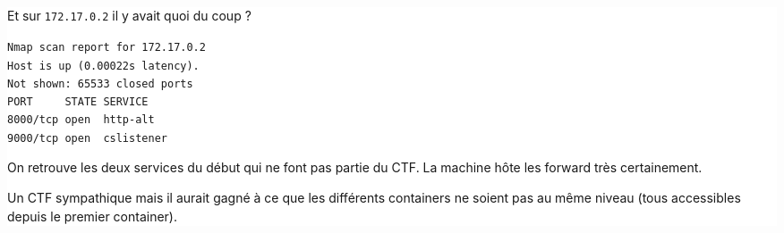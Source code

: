 Et sur `172.17.0.2` il y avait quoi du coup ?

```
Nmap scan report for 172.17.0.2
Host is up (0.00022s latency).
Not shown: 65533 closed ports
PORT     STATE SERVICE
8000/tcp open  http-alt
9000/tcp open  cslistener
```

On retrouve les deux services du début qui ne font pas partie du CTF. La machine hôte les forward très certainement.

Un CTF sympathique mais il aurait gagné à ce que les différents containers ne soient pas au même niveau (tous accessibles depuis le premier container).



